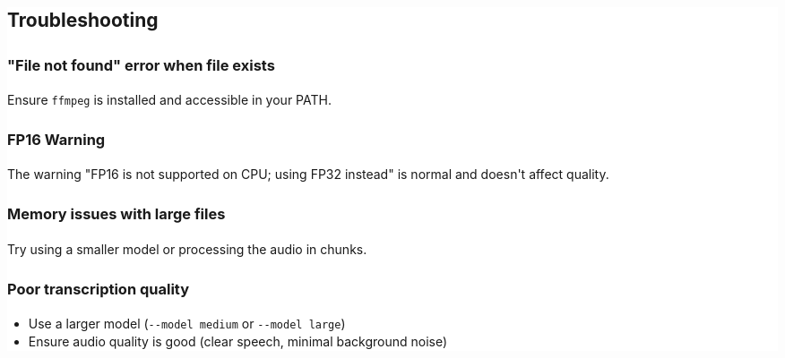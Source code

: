 ## Troubleshooting

### "File not found" error when file exists
Ensure `ffmpeg` is installed and accessible in your PATH.

### FP16 Warning
The warning "FP16 is not supported on CPU; using FP32 instead" is normal and doesn't affect quality.

### Memory issues with large files
Try using a smaller model or processing the audio in chunks.

### Poor transcription quality
- Use a larger model (`--model medium` or `--model large`)
- Ensure audio quality is good (clear speech, minimal background noise)
